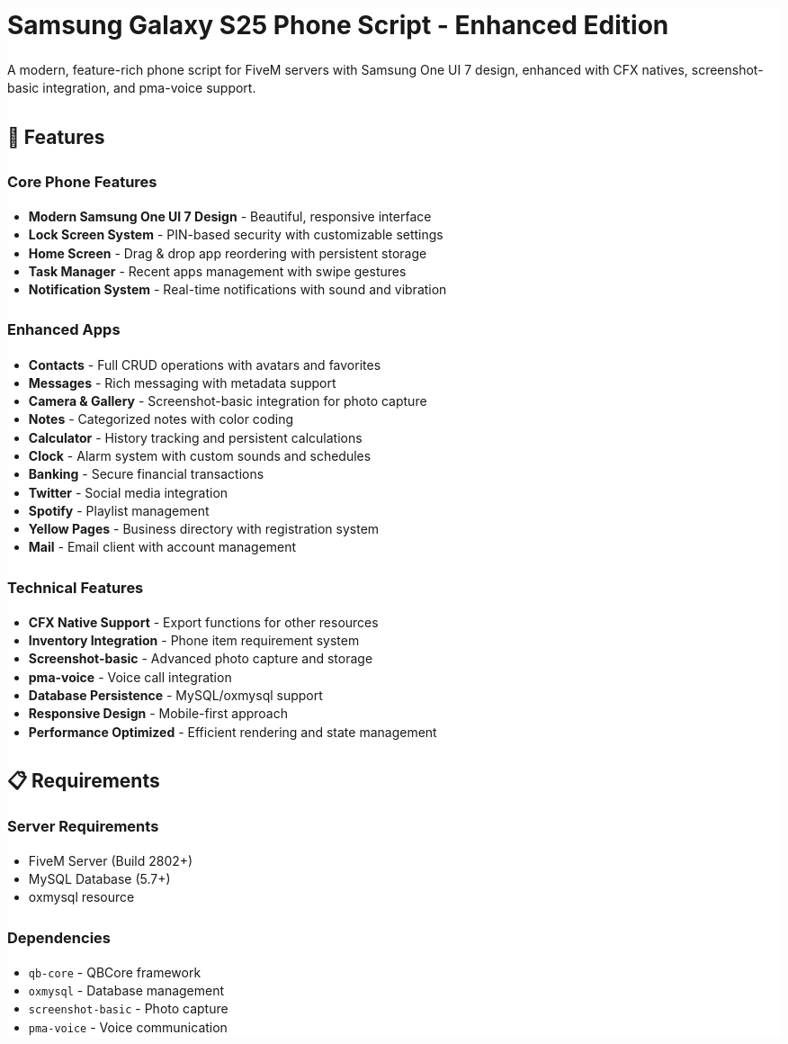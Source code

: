 # Samsung Galaxy S25 Phone Script - Enhanced Edition

A modern, feature-rich phone script for FiveM servers with Samsung One UI 7 design, enhanced with CFX natives, screenshot-basic integration, and pma-voice support.

## 🚀 Features

### Core Phone Features
- **Modern Samsung One UI 7 Design** - Beautiful, responsive interface
- **Lock Screen System** - PIN-based security with customizable settings
- **Home Screen** - Drag & drop app reordering with persistent storage
- **Task Manager** - Recent apps management with swipe gestures
- **Notification System** - Real-time notifications with sound and vibration

### Enhanced Apps
- **Contacts** - Full CRUD operations with avatars and favorites
- **Messages** - Rich messaging with metadata support
- **Camera & Gallery** - Screenshot-basic integration for photo capture
- **Notes** - Categorized notes with color coding
- **Calculator** - History tracking and persistent calculations
- **Clock** - Alarm system with custom sounds and schedules
- **Banking** - Secure financial transactions
- **Twitter** - Social media integration
- **Spotify** - Playlist management
- **Yellow Pages** - Business directory with registration system
- **Mail** - Email client with account management

### Technical Features
- **CFX Native Support** - Export functions for other resources
- **Inventory Integration** - Phone item requirement system
- **Screenshot-basic** - Advanced photo capture and storage
- **pma-voice** - Voice call integration
- **Database Persistence** - MySQL/oxmysql support
- **Responsive Design** - Mobile-first approach
- **Performance Optimized** - Efficient rendering and state management

## 📋 Requirements

### Server Requirements
- FiveM Server (Build 2802+)
- MySQL Database (5.7+)
- oxmysql resource

### Dependencies
- `qb-core` - QBCore framework
- `oxmysql` - Database management
- `screenshot-basic` - Photo capture
- `pma-voice` - Voice communication
